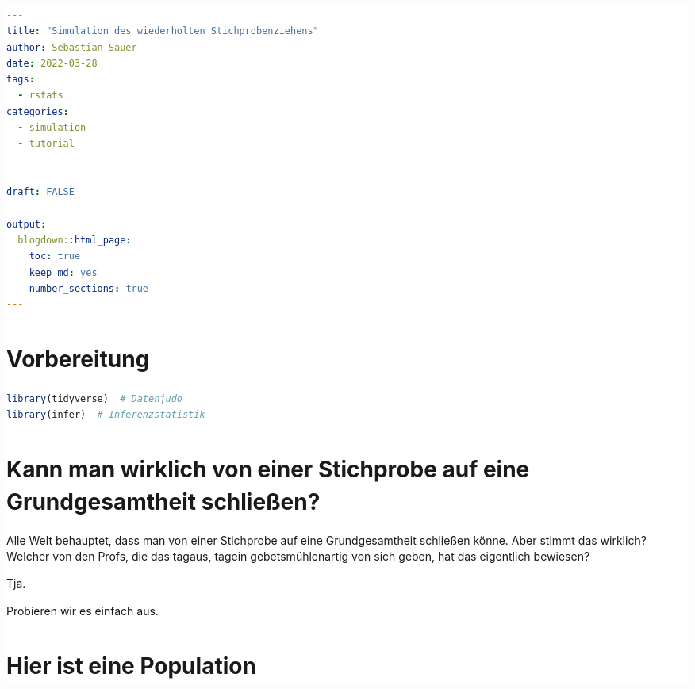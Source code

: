 ```yaml
---
title: "Simulation des wiederholten Stichprobenziehens"
author: Sebastian Sauer
date: 2022-03-28
tags: 
  - rstats
categories: 
  - simulation
  - tutorial


draft: FALSE

output:
  blogdown::html_page:
    toc: true
    keep_md: yes
    number_sections: true
---
```









# Vorbereitung


```r
library(tidyverse)  # Datenjudo
library(infer)  # Inferenzstatistik
```


# Kann man wirklich von einer Stichprobe auf eine Grundgesamtheit schließen?


Alle Welt behauptet, dass man von einer Stichprobe auf eine Grundgesamtheit schließen könne.
Aber stimmt das wirklich? Welcher von den Profs, 
die das tagaus, tagein gebetsmühlenartig von sich geben,
hat das eigentlich bewiesen?

Tja.

Probieren wir es einfach aus.




# Hier ist eine Population
